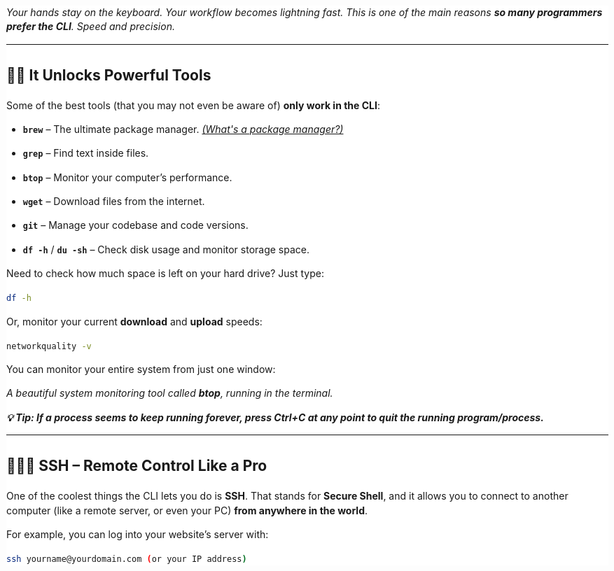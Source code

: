 *Your hands stay on the keyboard. Your workflow becomes lightning fast. This is one of the main reasons **so many programmers prefer the CLI**. Speed and precision.*

---

## ⛓️‍💥  It Unlocks Powerful Tools 

Some of the best tools (that you may not even be aware of) **only work in the CLI**:  

- **`brew`** – The ultimate package manager. [*(What's a package manager?)*](https://www.debian.org/doc/manuals/aptitude/pr01s02.en.html)

- **`grep`** – Find text inside files.  
- **`btop`** – Monitor your computer’s performance.  
- **`wget`** – Download files from the internet.  
- **`git`** – Manage your codebase and code versions.  
- **`df -h`** / **`du -sh`** – Check disk usage and monitor storage space.

Need to check how much space is left on your hard drive? Just type:

```bash
df -h
```

Or, monitor your current **download** and **upload** speeds:

```bash
networkquality -v
```

You can monitor your entire system from just one window:

<div class="video-container">
  <video id="myVideo" width="100%" poster="/assets/images/posts/cli.png" autoplay muted>
    <source src="/assets/videos/posts/cli4.mp4" type="video/mp4">
    Your browser does not support the video tag.
  </video>
</div>

*A beautiful system monitoring tool called **btop**, running in the terminal.*

***💡 **Tip:** If a process seems to keep running forever, press **Ctrl+C** at any point to quit the running program/process.***

---

## **🧑🏻‍💻 SSH – Remote Control Like a Pro**  

One of the coolest things the CLI lets you do is **SSH**. That stands for **Secure Shell**, and it allows you to connect to another computer (like a remote server, or even your PC) **from anywhere in the world**.

For example, you can log into your website’s server with:

```bash
ssh yourname@yourdomain.com (or your IP address)
```
